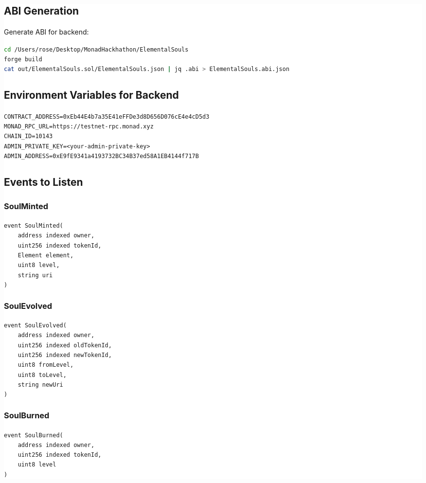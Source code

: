 ## ABI Generation

Generate ABI for backend:
```bash
cd /Users/rose/Desktop/MonadHackhathon/ElementalSouls
forge build
cat out/ElementalSouls.sol/ElementalSouls.json | jq .abi > ElementalSouls.abi.json
```

## Environment Variables for Backend

```env
CONTRACT_ADDRESS=0xEb44E4b7a35E41eFFDe3d8D656D076cE4e4cD5d3
MONAD_RPC_URL=https://testnet-rpc.monad.xyz
CHAIN_ID=10143
ADMIN_PRIVATE_KEY=<your-admin-private-key>
ADMIN_ADDRESS=0xE9fE9341a4193732BC34B37ed58A1EB4144f717B
```

## Events to Listen

### SoulMinted
```solidity
event SoulMinted(
    address indexed owner,
    uint256 indexed tokenId,
    Element element,
    uint8 level,
    string uri
)
```

### SoulEvolved
```solidity
event SoulEvolved(
    address indexed owner,
    uint256 indexed oldTokenId,
    uint256 indexed newTokenId,
    uint8 fromLevel,
    uint8 toLevel,
    string newUri
)
```

### SoulBurned
```solidity
event SoulBurned(
    address indexed owner,
    uint256 indexed tokenId,
    uint8 level
)
```
